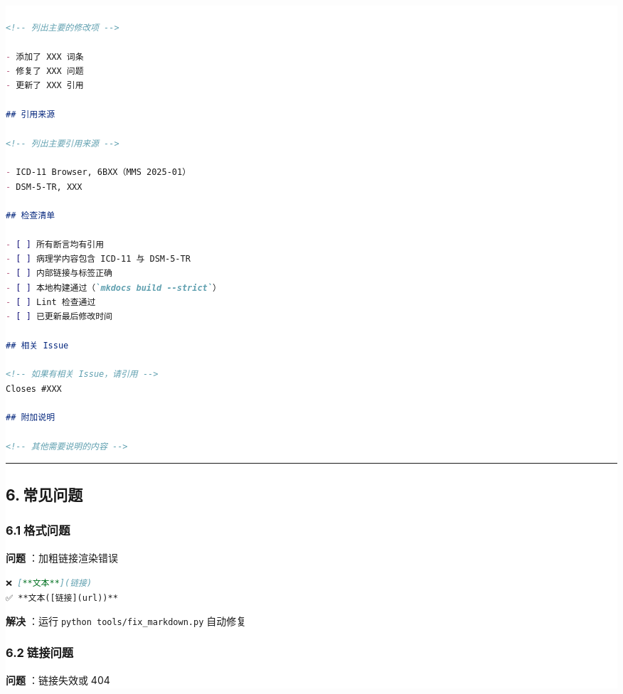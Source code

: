 ```markdown

<!-- 列出主要的修改项 -->

- 添加了 XXX 词条
- 修复了 XXX 问题
- 更新了 XXX 引用

## 引用来源

<!-- 列出主要引用来源 -->

- ICD-11 Browser, 6BXX（MMS 2025-01）
- DSM-5-TR, XXX

## 检查清单

- [ ] 所有断言均有引用
- [ ] 病理学内容包含 ICD-11 与 DSM-5-TR
- [ ] 内部链接与标签正确
- [ ] 本地构建通过（`mkdocs build --strict`）
- [ ] Lint 检查通过
- [ ] 已更新最后修改时间

## 相关 Issue

<!-- 如果有相关 Issue，请引用 -->
Closes #XXX

## 附加说明

<!-- 其他需要说明的内容 -->
```

---

## 6. 常见问题

### 6.1 格式问题

**问题** ：加粗链接渲染错误

```markdown
❌ [**文本**](链接)
✅ **文本([链接](url))**
```

**解决** ：运行 `python tools/fix_markdown.py` 自动修复

### 6.2 链接问题

**问题** ：链接失效或 404
